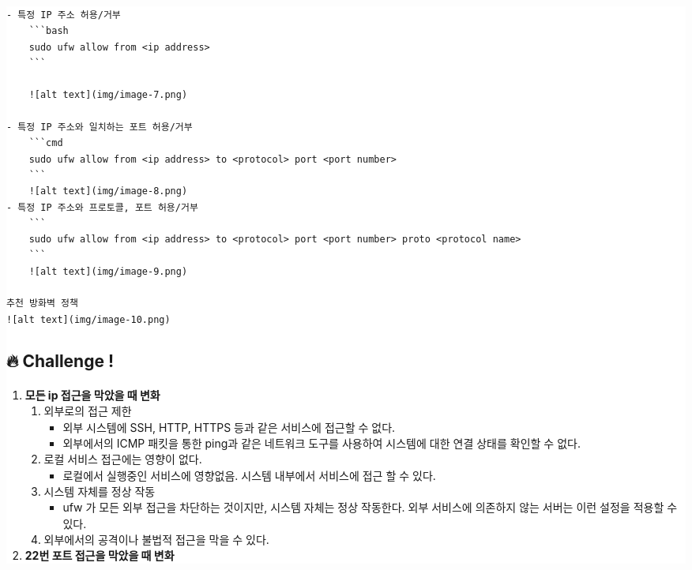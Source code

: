     - 특정 IP 주소 허용/거부
        ```bash
        sudo ufw allow from <ip address>
        ```

        ![alt text](img/image-7.png)
    
    - 특정 IP 주소와 일치하는 포트 허용/거부
        ```cmd
        sudo ufw allow from <ip address> to <protocol> port <port number>
        ```
        ![alt text](img/image-8.png)
    - 특정 IP 주소와 프로토콜, 포트 허용/거부
        ```
        sudo ufw allow from <ip address> to <protocol> port <port number> proto <protocol name>
        ```
        ![alt text](img/image-9.png)

    추천 방화벽 정책
    ![alt text](img/image-10.png)

## 🔥 Challenge !
1. **모든 ip 접근을 막았을 때 변화**
    1. 외부로의 접근 제한
        - 외부 시스템에 SSH, HTTP, HTTPS 등과 같은 서비스에 접근할 수 없다.
        - 외부에서의 ICMP 패킷을 통한 ping과 같은 네트워크 도구를 사용하여 시스템에 대한 연결 상태를 확인할 수 없다.
    2. 로컬 서비스 접근에는 영향이 없다.
        - 로컬에서 실행중인 서비스에 영향없음. 시스템 내부에서 서비스에 접근 할 수 있다.
    3. 시스템 자체를 정상 작동
        - ufw 가 모든 외부 접근을 차단하는 것이지만, 시스템 자체는 정상 작동한다. 외부 서비스에 의존하지 않는 서버는 이런 설정을 적용할 수 있다.
    4. 외부에서의 공격이나 불법적 접근을 막을 수 있다.
2. **22번 포트 접근을 막았을 때 변화**
    